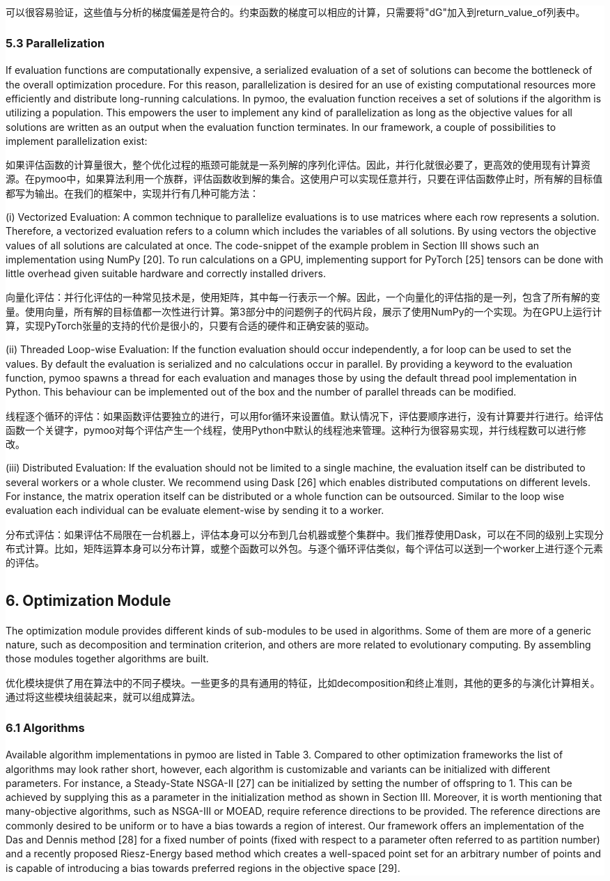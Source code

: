 可以很容易验证，这些值与分析的梯度偏差是符合的。约束函数的梯度可以相应的计算，只需要将"dG"加入到return_value_of列表中。

### 5.3 Parallelization

If evaluation functions are computationally expensive, a serialized evaluation of a set of solutions can become the bottleneck of the overall optimization procedure. For this reason, parallelization is desired for an use of existing computational resources more efficiently and distribute long-running calculations. In pymoo, the evaluation function receives a set of solutions if the algorithm is utilizing a population. This empowers the user to implement any kind of parallelization as long as the objective values for all solutions are written as an output when the evaluation function terminates. In our framework, a couple of possibilities to implement parallelization exist:

如果评估函数的计算量很大，整个优化过程的瓶颈可能就是一系列解的序列化评估。因此，并行化就很必要了，更高效的使用现有计算资源。在pymoo中，如果算法利用一个族群，评估函数收到解的集合。这使用户可以实现任意并行，只要在评估函数停止时，所有解的目标值都写为输出。在我们的框架中，实现并行有几种可能方法：

(i) Vectorized Evaluation: A common technique to parallelize evaluations is to use matrices where each row represents a solution. Therefore, a vectorized evaluation refers to a column which includes the variables of all solutions. By using vectors the objective values of all solutions are calculated at once. The code-snippet of the example problem in Section III shows such an implementation using NumPy [20]. To run calculations on a GPU, implementing support for PyTorch [25] tensors can be done with little overhead given suitable hardware and correctly installed drivers.

向量化评估：并行化评估的一种常见技术是，使用矩阵，其中每一行表示一个解。因此，一个向量化的评估指的是一列，包含了所有解的变量。使用向量，所有解的目标值都一次性进行计算。第3部分中的问题例子的代码片段，展示了使用NumPy的一个实现。为在GPU上运行计算，实现PyTorch张量的支持的代价是很小的，只要有合适的硬件和正确安装的驱动。

(ii) Threaded Loop-wise Evaluation: If the function evaluation should occur independently, a for loop can be used to set the values. By default the evaluation is serialized and no calculations occur in parallel. By providing a keyword to the evaluation function, pymoo spawns a thread for each evaluation and manages those by using the default thread pool implementation in Python. This behaviour can be implemented out of the box and the number of parallel threads can be modified.

线程逐个循环的评估：如果函数评估要独立的进行，可以用for循环来设置值。默认情况下，评估要顺序进行，没有计算要并行进行。给评估函数一个关键字，pymoo对每个评估产生一个线程，使用Python中默认的线程池来管理。这种行为很容易实现，并行线程数可以进行修改。

(iii) Distributed Evaluation: If the evaluation should not be limited to a single machine, the evaluation itself can be distributed to several workers or a whole cluster. We recommend using Dask [26] which enables distributed computations on different levels. For instance, the matrix operation itself can be distributed or a whole function can be outsourced. Similar to the loop wise evaluation each individual can be evaluate element-wise by sending it to a worker.

分布式评估：如果评估不局限在一台机器上，评估本身可以分布到几台机器或整个集群中。我们推荐使用Dask，可以在不同的级别上实现分布式计算。比如，矩阵运算本身可以分布计算，或整个函数可以外包。与逐个循环评估类似，每个评估可以送到一个worker上进行逐个元素的评估。

## 6. Optimization Module

The optimization module provides different kinds of sub-modules to be used in algorithms. Some of them are more of a generic nature, such as decomposition and termination criterion, and others are more related to evolutionary computing. By assembling those modules together algorithms are built.

优化模块提供了用在算法中的不同子模块。一些更多的具有通用的特征，比如decomposition和终止准则，其他的更多的与演化计算相关。通过将这些模块组装起来，就可以组成算法。

### 6.1 Algorithms

Available algorithm implementations in pymoo are listed in Table 3. Compared to other optimization frameworks the list of algorithms may look rather short, however, each algorithm is customizable and variants can be initialized with different parameters. For instance, a Steady-State NSGA-II [27] can be initialized by setting the number of offspring to 1. This can be achieved by supplying this as a parameter in the initialization method as shown in Section III. Moreover, it is worth mentioning that many-objective algorithms, such as NSGA-III or MOEAD, require reference directions to be provided. The reference directions are commonly desired to be uniform or to have a bias towards a region of interest. Our framework offers an implementation of the Das and Dennis method [28] for a fixed number of points (fixed with respect to a parameter often referred to as partition number) and a recently proposed Riesz-Energy based method which creates a well-spaced point set for an arbitrary number of points and is capable of introducing a bias towards preferred regions in the objective space [29].
